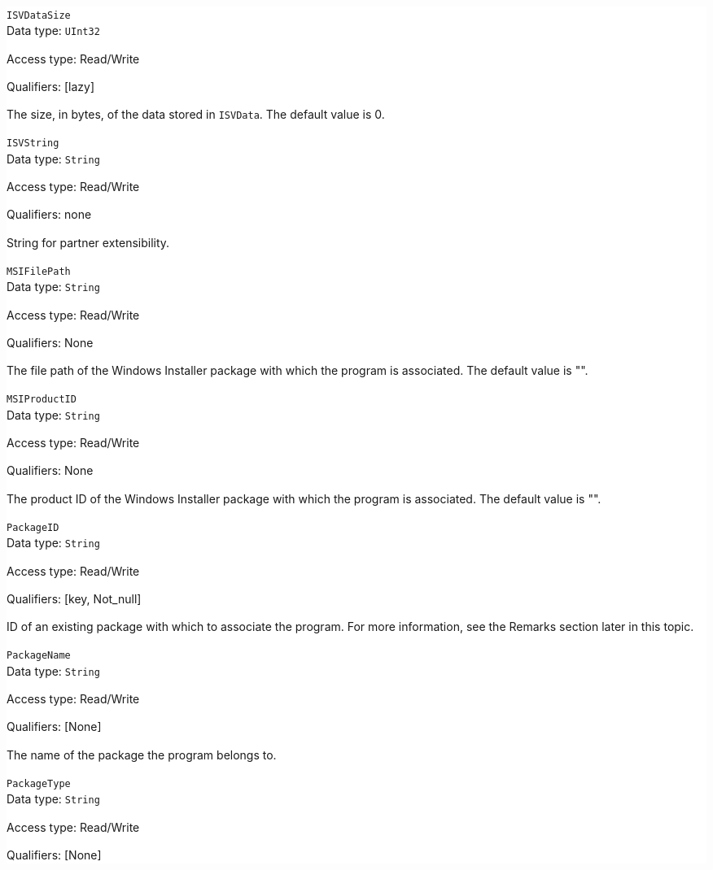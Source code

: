  `ISVDataSize`  
 Data type: `UInt32`  

 Access type: Read/Write  

 Qualifiers: [lazy]  

 The size, in bytes, of the data stored in `ISVData`. The default value is 0.  

 `ISVString`  
 Data type: `String`  

 Access type: Read/Write  

 Qualifiers: none  

 String for partner extensibility.  

 `MSIFilePath`  
 Data type: `String`  

 Access type: Read/Write  

 Qualifiers: None  

 The file path of the Windows Installer package with which the program is associated. The default value is "".  

 `MSIProductID`  
 Data type: `String`  

 Access type: Read/Write  

 Qualifiers: None  

 The product ID of the Windows Installer package with which the program is associated. The default value is "".  

 `PackageID`  
 Data type: `String`  

 Access type: Read/Write  

 Qualifiers: [key, Not_null]  

 ID of an existing package with which to associate the program. For more information, see the Remarks section later in this topic.  

 `PackageName`  
 Data type: `String`  

 Access type: Read/Write  

 Qualifiers: [None]  

 The name of the package the program belongs to.  

 `PackageType`  
 Data type: `String`  

 Access type: Read/Write  

 Qualifiers: [None]  
